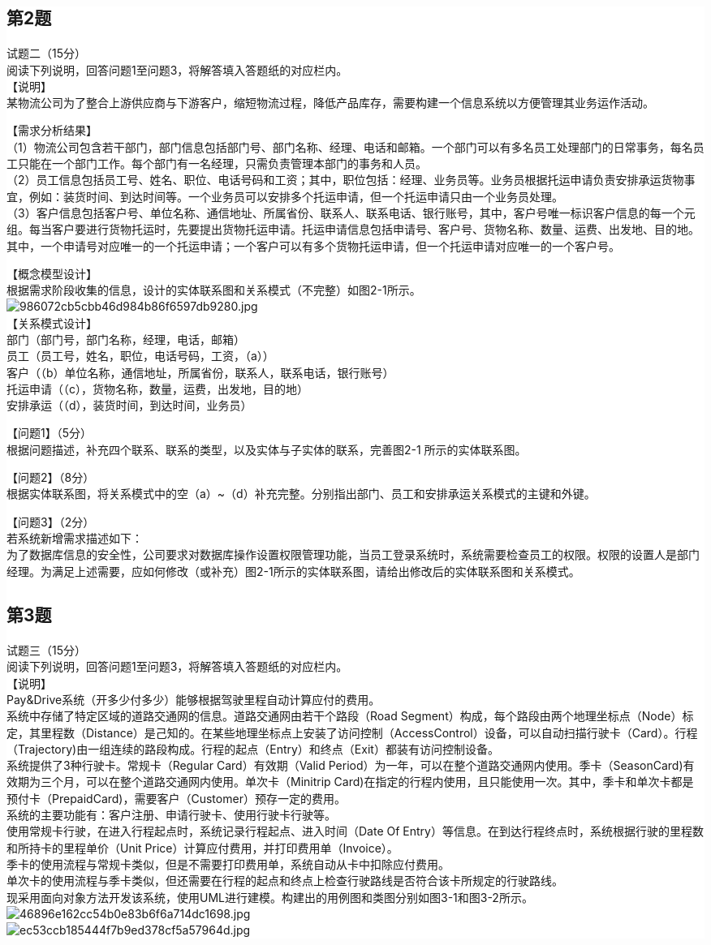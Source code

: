 
## 第2题 ##

试题二（15分）  
阅读下列说明，回答问题1至问题3，将解答填入答题纸的对应栏内。  
【说明】  
某物流公司为了整合上游供应商与下游客户，缩短物流过程，降低产品库存，需要构建一个信息系统以方便管理其业务运作活动。  
  
【需求分析结果】  
（1）物流公司包含若干部门，部门信息包括部门号、部门名称、经理、电话和邮箱。一个部门可以有多名员工处理部门的日常事务，每名员工只能在一个部门工作。每个部门有一名经理，只需负责管理本部门的事务和人员。  
（2）员工信息包括员工号、姓名、职位、电话号码和工资；其中，职位包括：经理、业务员等。业务员根据托运申请负责安排承运货物事宜，例如：装货时间、到达时间等。一个业务员可以安排多个托运申请，但一个托运申请只由一个业务员处理。  
（3）客户信息包括客户号、单位名称、通信地址、所属省份、联系人、联系电话、银行账号，其中，客户号唯一标识客户信息的每一个元组。每当客户要进行货物托运时，先要提出货物托运申请。托运申请信息包括申请号、客户号、货物名称、数量、运费、出发地、目的地。其中，一个申请号对应唯一的一个托运申请；一个客户可以有多个货物托运申请，但一个托运申请对应唯一的一个客户号。  
  
【概念模型设计】  
根据需求阶段收集的信息，设计的实体联系图和关系模式（不完整）如图2-1所示。  
![986072cb5cbb46d984b86f6597db9280.jpg][]  
【关系模式设计】  
部门（部门号，部门名称，经理，电话，邮箱）  
员工（员工号，姓名，职位，电话号码，工资，（a））  
客户（（b）单位名称，通信地址，所属省份，联系人，联系电话，银行账号）  
托运申请（（c），货物名称，数量，运费，出发地，目的地）  
安排承运（（d），装货时间，到达时间，业务员）  
  
【问题1】（5分）  
根据问题描述，补充四个联系、联系的类型，以及实体与子实体的联系，完善图2-1 所示的实体联系图。  
  
【问题2】（8分）  
根据实体联系图，将关系模式中的空（a）~（d）补充完整。分别指出部门、员工和安排承运关系模式的主键和外键。  
  
【问题3】（2分）  
若系统新增需求描述如下：  
为了数据库信息的安全性，公司要求对数据库操作设置权限管理功能，当员工登录系统时，系统需要检查员工的权限。权限的设置人是部门经理。为满足上述需要，应如何修改（或补充）图2-1所示的实体联系图，请给出修改后的实体联系图和关系模式。  


## 第3题 ##

试题三（15分）  
阅读下列说明，回答问题1至问题3，将解答填入答题纸的对应栏内。  
【说明】  
Pay&Drive系统（开多少付多少）能够根据驾驶里程自动计算应付的费用。  
系统中存储了特定区域的道路交通网的信息。道路交通网由若干个路段（Road Segment）构成，每个路段由两个地理坐标点（Node）标定，其里程数（Distance）是己知的。在某些地理坐标点上安装了访问控制（AccessControl）设备，可以自动扫描行驶卡（Card）。行程（Trajectory)由一组连续的路段构成。行程的起点（Entry）和终点（Exit）都装有访问控制设备。  
系统提供了3种行驶卡。常规卡（Regular Card）有效期（Valid Period）为一年，可以在整个道路交通网内使用。季卡（SeasonCard)有效期为三个月，可以在整个道路交通网内使用。单次卡（Minitrip Card)在指定的行程内使用，且只能使用一次。其中，季卡和单次卡都是预付卡（PrepaidCard)，需要客户（Customer）预存一定的费用。  
系统的主要功能有：客户注册、申请行驶卡、使用行驶卡行驶等。  
使用常规卡行驶，在进入行程起点时，系统记录行程起点、进入时间（Date Of Entry）等信息。在到达行程终点时，系统根据行驶的里程数和所持卡的里程单价（Unit Price）计算应付费用，并打印费用单（Invoice）。  
季卡的使用流程与常规卡类似，但是不需要打印费用单，系统自动从卡中扣除应付费用。  
单次卡的使用流程与季卡类似，但还需要在行程的起点和终点上检查行驶路线是否符合该卡所规定的行驶路线。  
现采用面向对象方法开发该系统，使用UML进行建模。构建出的用例图和类图分别如图3-1和图3-2所示。  
![46896e162cc54b0e83b6f6a714dc1698.jpg][]  
![ec53ccb185444f7b9ed378cf5a57964d.jpg][]  
  

[6d86ab99df4241768518cd48872f992b.jpg]: https://www.xkxxkx.cn/file/exam/software/软件设计师/案例/第1题/6d86ab99df4241768518cd48872f992b.jpg
[2cfe127225db41f3b08df76086f42613.jpg]: https://www.xkxxkx.cn/file/exam/software/软件设计师/案例/第1题/2cfe127225db41f3b08df76086f42613.jpg
[28609508e1de4cc0b993399e256fa359.jpg]: https://www.xkxxkx.cn/file/exam/software/软件设计师/案例/第1题/28609508e1de4cc0b993399e256fa359.jpg
[79d37b53ab31464c91d4a55aea2b3ae4.jpg]: https://www.xkxxkx.cn/file/exam/software/软件设计师/案例/第1题/79d37b53ab31464c91d4a55aea2b3ae4.jpg
[986072cb5cbb46d984b86f6597db9280.jpg]: https://www.xkxxkx.cn/file/exam/software/软件设计师/案例/第2题/986072cb5cbb46d984b86f6597db9280.jpg
[46896e162cc54b0e83b6f6a714dc1698.jpg]: https://www.xkxxkx.cn/file/exam/software/软件设计师/案例/第3题/46896e162cc54b0e83b6f6a714dc1698.jpg
[ec53ccb185444f7b9ed378cf5a57964d.jpg]: https://www.xkxxkx.cn/file/exam/software/软件设计师/案例/第3题/ec53ccb185444f7b9ed378cf5a57964d.jpg
[b94da4ce484a4a14a891a7b3477ab1eb.jpg]: https://www.xkxxkx.cn/file/exam/software/软件设计师/案例/第4题/b94da4ce484a4a14a891a7b3477ab1eb.jpg
[9f3b7348f4bf4dc89dda9ee9a91083b2.jpg]: https://www.xkxxkx.cn/file/exam/software/软件设计师/案例/第4题/9f3b7348f4bf4dc89dda9ee9a91083b2.jpg
[e7ccb401f20146e49dc59ba4e429b922.jpg]: https://www.xkxxkx.cn/file/exam/software/软件设计师/案例/第4题/e7ccb401f20146e49dc59ba4e429b922.jpg
[9ae31b27fd5e4bb79cc490b697f06558.jpg]: https://www.xkxxkx.cn/file/exam/software/软件设计师/案例/第4题/9ae31b27fd5e4bb79cc490b697f06558.jpg
[5b58ddd173344be8b1bcb5e7fe632e82.jpg]: https://www.xkxxkx.cn/file/exam/software/软件设计师/案例/第5题/5b58ddd173344be8b1bcb5e7fe632e82.jpg
[0f343bee732245aea8b6a4eafef6b8da.jpg]: https://www.xkxxkx.cn/file/exam/software/软件设计师/案例/第5题/0f343bee732245aea8b6a4eafef6b8da.jpg
[8b88cbbdd50744d8b801d8e32fea570e.jpg]: https://www.xkxxkx.cn/file/exam/software/软件设计师/案例/第5题/8b88cbbdd50744d8b801d8e32fea570e.jpg
[5b624ce9a5364930854381487e8485d3.jpg]: https://www.xkxxkx.cn/file/exam/software/软件设计师/案例/第5题/5b624ce9a5364930854381487e8485d3.jpg
[8dc2c91c71f74de988563779b2e24eeb.jpg]: https://www.xkxxkx.cn/file/exam/software/软件设计师/案例/第5题/8dc2c91c71f74de988563779b2e24eeb.jpg
[86c4bd62f6914dcfb90c2238d15a6525.jpg]: https://www.xkxxkx.cn/file/exam/software/软件设计师/案例/第6题/86c4bd62f6914dcfb90c2238d15a6525.jpg
[860a8b5537354194bff859a1e220d493.jpg]: https://www.xkxxkx.cn/file/exam/software/软件设计师/案例/第6题/860a8b5537354194bff859a1e220d493.jpg
[e2cb2049992d453da874f134ad032487.jpg]: https://www.xkxxkx.cn/file/exam/software/软件设计师/案例/第6题/e2cb2049992d453da874f134ad032487.jpg
[49d1bde07403466da0484d974333f3d9.jpg]: https://www.xkxxkx.cn/file/exam/software/软件设计师/案例/第6题/49d1bde07403466da0484d974333f3d9.jpg
[52a7534fa2c5483d8b2cd3f5a141fcd3.jpg]: https://www.xkxxkx.cn/file/exam/software/软件设计师/案例/第6题/52a7534fa2c5483d8b2cd3f5a141fcd3.jpg
[21baaa799eae4e3f8f52538a84880d23.jpg]: https://www.xkxxkx.cn/file/exam/software/软件设计师/案例/第1题/21baaa799eae4e3f8f52538a84880d23.jpg
[372973d4ceed4cdeb91a5cc1eacb8ad7.jpg]: https://www.xkxxkx.cn/file/exam/software/软件设计师/案例/第2题/372973d4ceed4cdeb91a5cc1eacb8ad7.jpg
[8ece03d13fc245e79acbefa6b315ce5e.jpg]: https://www.xkxxkx.cn/file/exam/software/软件设计师/案例/第2题/8ece03d13fc245e79acbefa6b315ce5e.jpg
[513caf2dae1f44219c157f86add76201.jpg]: https://www.xkxxkx.cn/file/exam/software/软件设计师/案例/第2题/513caf2dae1f44219c157f86add76201.jpg
[e23ed697ec264ba3b585f2eb5928c931.jpg]: https://www.xkxxkx.cn/file/exam/software/软件设计师/案例/第4题/e23ed697ec264ba3b585f2eb5928c931.jpg
[b74d1f0d33594e1ebef389d2bac6d82e.jpg]: https://www.xkxxkx.cn/file/exam/software/软件设计师/案例/第4题/b74d1f0d33594e1ebef389d2bac6d82e.jpg
[0636796873474553a2f25c58d72d6d10.jpg]: https://www.xkxxkx.cn/file/exam/software/软件设计师/案例/第5题/0636796873474553a2f25c58d72d6d10.jpg
[80a3bb427a064cb8ade02f861d1fa54b.jpg]: https://www.xkxxkx.cn/file/exam/software/软件设计师/案例/第6题/80a3bb427a064cb8ade02f861d1fa54b.jpg